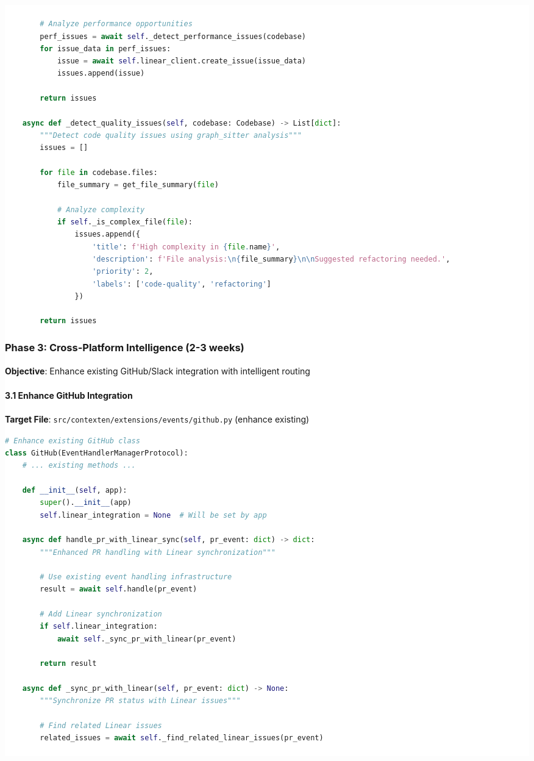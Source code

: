 ```python
        
        # Analyze performance opportunities
        perf_issues = await self._detect_performance_issues(codebase)
        for issue_data in perf_issues:
            issue = await self.linear_client.create_issue(issue_data)
            issues.append(issue)
        
        return issues
    
    async def _detect_quality_issues(self, codebase: Codebase) -> List[dict]:
        """Detect code quality issues using graph_sitter analysis"""
        issues = []
        
        for file in codebase.files:
            file_summary = get_file_summary(file)
            
            # Analyze complexity
            if self._is_complex_file(file):
                issues.append({
                    'title': f'High complexity in {file.name}',
                    'description': f'File analysis:\n{file_summary}\n\nSuggested refactoring needed.',
                    'priority': 2,
                    'labels': ['code-quality', 'refactoring']
                })
        
        return issues
```

### Phase 3: Cross-Platform Intelligence (2-3 weeks)

**Objective**: Enhance existing GitHub/Slack integration with intelligent routing

#### 3.1 Enhance GitHub Integration

**Target File**: `src/contexten/extensions/events/github.py` (enhance existing)

```python
# Enhance existing GitHub class
class GitHub(EventHandlerManagerProtocol):
    # ... existing methods ...
    
    def __init__(self, app):
        super().__init__(app)
        self.linear_integration = None  # Will be set by app
        
    async def handle_pr_with_linear_sync(self, pr_event: dict) -> dict:
        """Enhanced PR handling with Linear synchronization"""
        
        # Use existing event handling infrastructure
        result = await self.handle(pr_event)
        
        # Add Linear synchronization
        if self.linear_integration:
            await self._sync_pr_with_linear(pr_event)
        
        return result
    
    async def _sync_pr_with_linear(self, pr_event: dict) -> None:
        """Synchronize PR status with Linear issues"""
        
        # Find related Linear issues
        related_issues = await self._find_related_linear_issues(pr_event)
        
```